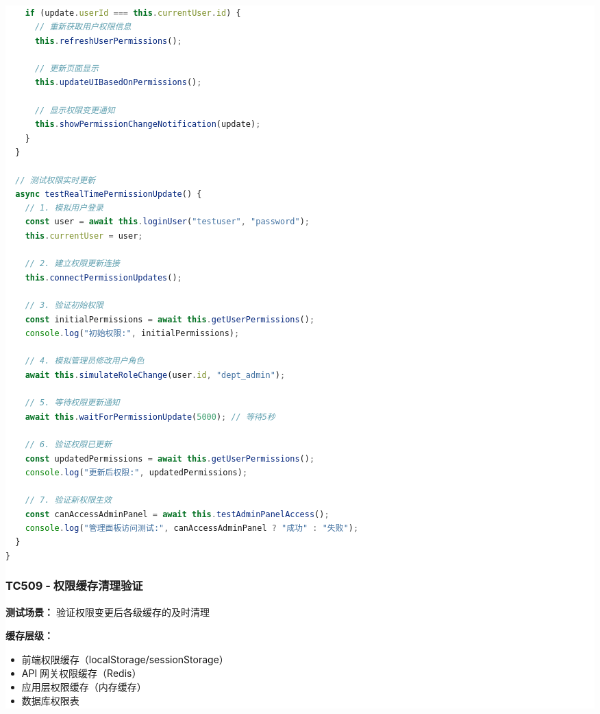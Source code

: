 ```javascript
    if (update.userId === this.currentUser.id) {
      // 重新获取用户权限信息
      this.refreshUserPermissions();

      // 更新页面显示
      this.updateUIBasedOnPermissions();

      // 显示权限变更通知
      this.showPermissionChangeNotification(update);
    }
  }

  // 测试权限实时更新
  async testRealTimePermissionUpdate() {
    // 1. 模拟用户登录
    const user = await this.loginUser("testuser", "password");
    this.currentUser = user;

    // 2. 建立权限更新连接
    this.connectPermissionUpdates();

    // 3. 验证初始权限
    const initialPermissions = await this.getUserPermissions();
    console.log("初始权限:", initialPermissions);

    // 4. 模拟管理员修改用户角色
    await this.simulateRoleChange(user.id, "dept_admin");

    // 5. 等待权限更新通知
    await this.waitForPermissionUpdate(5000); // 等待5秒

    // 6. 验证权限已更新
    const updatedPermissions = await this.getUserPermissions();
    console.log("更新后权限:", updatedPermissions);

    // 7. 验证新权限生效
    const canAccessAdminPanel = await this.testAdminPanelAccess();
    console.log("管理面板访问测试:", canAccessAdminPanel ? "成功" : "失败");
  }
}
```

### TC509 - 权限缓存清理验证

**测试场景：** 验证权限变更后各级缓存的及时清理

**缓存层级：**

- 前端权限缓存（localStorage/sessionStorage）
- API 网关权限缓存（Redis）
- 应用层权限缓存（内存缓存）
- 数据库权限表
